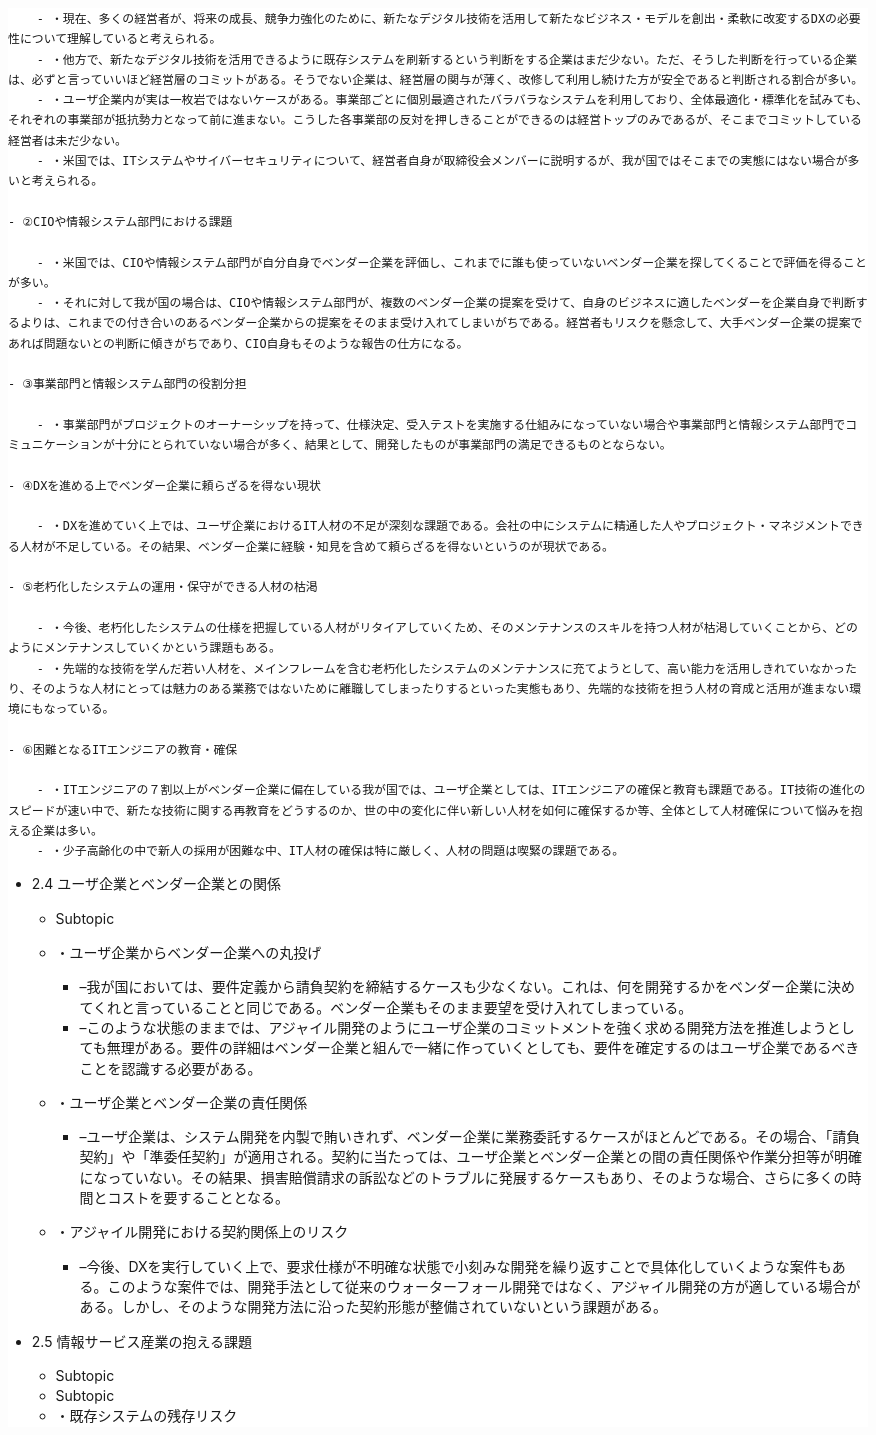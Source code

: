 		- ・現在、多くの経営者が、将来の成長、競争力強化のために、新たなデジタル技術を活用して新たなビジネス・モデルを創出・柔軟に改変するDXの必要性について理解していると考えられる。
		- ・他方で、新たなデジタル技術を活用できるように既存システムを刷新するという判断をする企業はまだ少ない。ただ、そうした判断を行っている企業は、必ずと言っていいほど経営層のコミットがある。そうでない企業は、経営層の関与が薄く、改修して利用し続けた方が安全であると判断される割合が多い。
		- ・ユーザ企業内が実は一枚岩ではないケースがある。事業部ごとに個別最適されたバラバラなシステムを利用しており、全体最適化・標準化を試みても、それぞれの事業部が抵抗勢力となって前に進まない。こうした各事業部の反対を押しきることができるのは経営トップのみであるが、そこまでコミットしている経営者は未だ少ない。
		- ・米国では、ITシステムやサイバーセキュリティについて、経営者自身が取締役会メンバーに説明するが、我が国ではそこまでの実態にはない場合が多いと考えられる。

	- ②CIOや情報システム部門における課題

		- ・米国では、CIOや情報システム部門が自分自身でベンダー企業を評価し、これまでに誰も使っていないベンダー企業を探してくることで評価を得ることが多い。
		- ・それに対して我が国の場合は、CIOや情報システム部門が、複数のベンダー企業の提案を受けて、自身のビジネスに適したベンダーを企業自身で判断するよりは、これまでの付き合いのあるベンダー企業からの提案をそのまま受け入れてしまいがちである。経営者もリスクを懸念して、大手ベンダー企業の提案であれば問題ないとの判断に傾きがちであり、CIO自身もそのような報告の仕方になる。

	- ③事業部門と情報システム部門の役割分担

		- ・事業部門がプロジェクトのオーナーシップを持って、仕様決定、受入テストを実施する仕組みになっていない場合や事業部門と情報システム部門でコミュニケーションが十分にとられていない場合が多く、結果として、開発したものが事業部門の満足できるものとならない。

	- ④DXを進める上でベンダー企業に頼らざるを得ない現状

		- ・DXを進めていく上では、ユーザ企業におけるIT人材の不足が深刻な課題である。会社の中にシステムに精通した人やプロジェクト・マネジメントできる人材が不足している。その結果、ベンダー企業に経験・知見を含めて頼らざるを得ないというのが現状である。

	- ⑤老朽化したシステムの運用・保守ができる人材の枯渇

		- ・今後、老朽化したシステムの仕様を把握している人材がリタイアしていくため、そのメンテナンスのスキルを持つ人材が枯渇していくことから、どのようにメンテナンスしていくかという課題もある。
		- ・先端的な技術を学んだ若い人材を、メインフレームを含む老朽化したシステムのメンテナンスに充てようとして、高い能力を活用しきれていなかったり、そのような人材にとっては魅力のある業務ではないために離職してしまったりするといった実態もあり、先端的な技術を担う人材の育成と活用が進まない環境にもなっている。

	- ⑥困難となるITエンジニアの教育・確保

		- ・ITエンジニアの７割以上がベンダー企業に偏在している我が国では、ユーザ企業としては、ITエンジニアの確保と教育も課題である。IT技術の進化のスピードが速い中で、新たな技術に関する再教育をどうするのか、世の中の変化に伴い新しい人材を如何に確保するか等、全体として人材確保について悩みを抱える企業は多い。
		- ・少子高齢化の中で新人の採用が困難な中、IT人材の確保は特に厳しく、人材の問題は喫緊の課題である。

- 2.4 ユーザ企業とベンダー企業との関係

	- Subtopic
	- ・ユーザ企業からベンダー企業への丸投げ

		- –我が国においては、要件定義から請負契約を締結するケースも少なくない。これは、何を開発するかをベンダー企業に決めてくれと言っていることと同じである。ベンダー企業もそのまま要望を受け入れてしまっている。
		- –このような状態のままでは、アジャイル開発のようにユーザ企業のコミットメントを強く求める開発方法を推進しようとしても無理がある。要件の詳細はベンダー企業と組んで一緒に作っていくとしても、要件を確定するのはユーザ企業であるべきことを認識する必要がある。

	- ・ユーザ企業とベンダー企業の責任関係

		- –ユーザ企業は、システム開発を内製で賄いきれず、ベンダー企業に業務委託するケースがほとんどである。その場合、「請負契約」や「準委任契約」が適用される。契約に当たっては、ユーザ企業とベンダー企業との間の責任関係や作業分担等が明確になっていない。その結果、損害賠償請求の訴訟などのトラブルに発展するケースもあり、そのような場合、さらに多くの時間とコストを要することとなる。

	- ・アジャイル開発における契約関係上のリスク

		- –今後、DXを実行していく上で、要求仕様が不明確な状態で小刻みな開発を繰り返すことで具体化していくような案件もある。このような案件では、開発手法として従来のウォーターフォール開発ではなく、アジャイル開発の方が適している場合がある。しかし、そのような開発方法に沿った契約形態が整備されていないという課題がある。

- 2.5 情報サービス産業の抱える課題

	- Subtopic
	- Subtopic
	- ・既存システムの残存リスク
